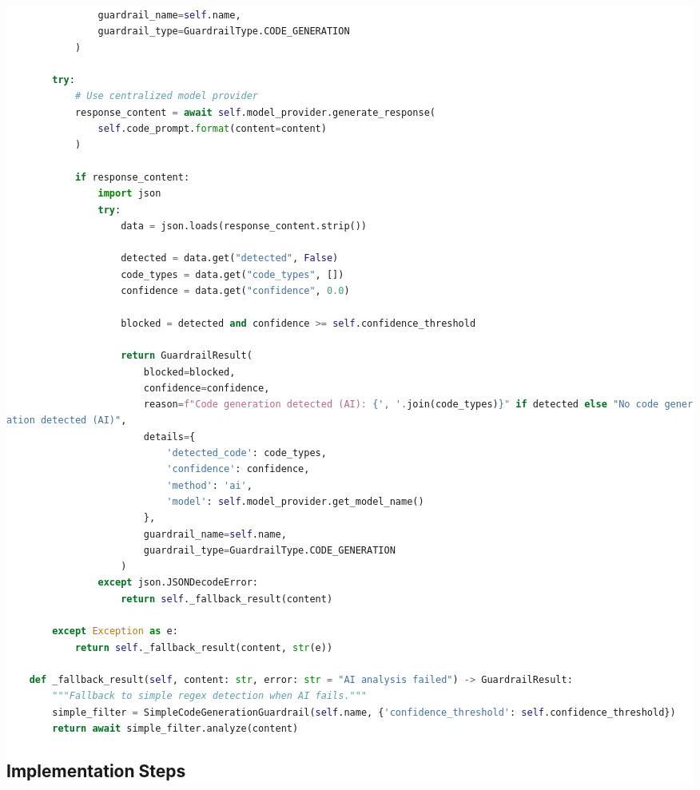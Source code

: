 ```python
                guardrail_name=self.name,
                guardrail_type=GuardrailType.CODE_GENERATION
            )
        
        try:
            # Use centralized model provider
            response_content = await self.model_provider.generate_response(
                self.code_prompt.format(content=content)
            )
            
            if response_content:
                import json
                try:
                    data = json.loads(response_content.strip())
                    
                    detected = data.get("detected", False)
                    code_types = data.get("code_types", [])
                    confidence = data.get("confidence", 0.0)
                    
                    blocked = detected and confidence >= self.confidence_threshold
                    
                    return GuardrailResult(
                        blocked=blocked,
                        confidence=confidence,
                        reason=f"Code generation detected (AI): {', '.join(code_types)}" if detected else "No code generation detected (AI)",
                        details={
                            'detected_code': code_types,
                            'confidence': confidence,
                            'method': 'ai',
                            'model': self.model_provider.get_model_name()
                        },
                        guardrail_name=self.name,
                        guardrail_type=GuardrailType.CODE_GENERATION
                    )
                except json.JSONDecodeError:
                    return self._fallback_result(content)
            
        except Exception as e:
            return self._fallback_result(content, str(e))
    
    def _fallback_result(self, content: str, error: str = "AI analysis failed") -> GuardrailResult:
        """Fallback to simple regex detection when AI fails."""
        simple_filter = SimpleCodeGenerationGuardrail(self.name, {'confidence_threshold': self.confidence_threshold})
        return await simple_filter.analyze(content)
```

## Implementation Steps
